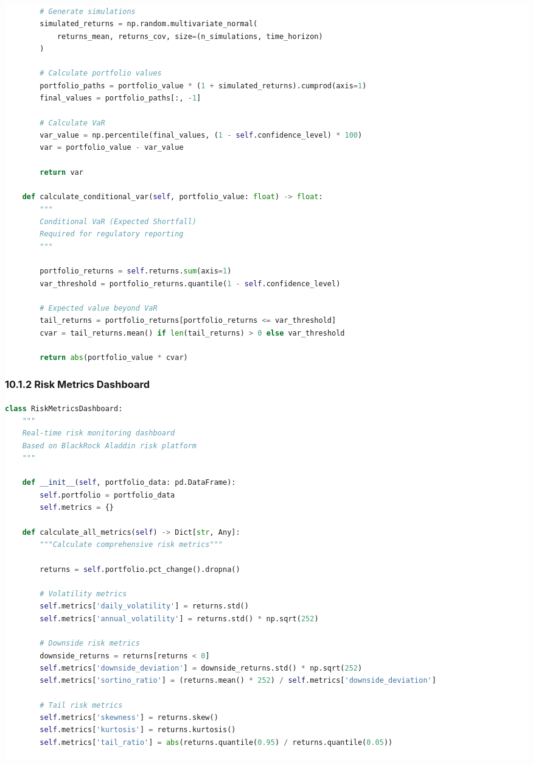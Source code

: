 ```python
        # Generate simulations
        simulated_returns = np.random.multivariate_normal(
            returns_mean, returns_cov, size=(n_simulations, time_horizon)
        )
        
        # Calculate portfolio values
        portfolio_paths = portfolio_value * (1 + simulated_returns).cumprod(axis=1)
        final_values = portfolio_paths[:, -1]
        
        # Calculate VaR
        var_value = np.percentile(final_values, (1 - self.confidence_level) * 100)
        var = portfolio_value - var_value
        
        return var
    
    def calculate_conditional_var(self, portfolio_value: float) -> float:
        """
        Conditional VaR (Expected Shortfall)
        Required for regulatory reporting
        """
        
        portfolio_returns = self.returns.sum(axis=1)
        var_threshold = portfolio_returns.quantile(1 - self.confidence_level)
        
        # Expected value beyond VaR
        tail_returns = portfolio_returns[portfolio_returns <= var_threshold]
        cvar = tail_returns.mean() if len(tail_returns) > 0 else var_threshold
        
        return abs(portfolio_value * cvar)
```

### 10.1.2 Risk Metrics Dashboard

```python
class RiskMetricsDashboard:
    """
    Real-time risk monitoring dashboard
    Based on BlackRock Aladdin risk platform
    """
    
    def __init__(self, portfolio_data: pd.DataFrame):
        self.portfolio = portfolio_data
        self.metrics = {}
        
    def calculate_all_metrics(self) -> Dict[str, Any]:
        """Calculate comprehensive risk metrics"""
        
        returns = self.portfolio.pct_change().dropna()
        
        # Volatility metrics
        self.metrics['daily_volatility'] = returns.std()
        self.metrics['annual_volatility'] = returns.std() * np.sqrt(252)
        
        # Downside risk metrics
        downside_returns = returns[returns < 0]
        self.metrics['downside_deviation'] = downside_returns.std() * np.sqrt(252)
        self.metrics['sortino_ratio'] = (returns.mean() * 252) / self.metrics['downside_deviation']
        
        # Tail risk metrics
        self.metrics['skewness'] = returns.skew()
        self.metrics['kurtosis'] = returns.kurtosis()
        self.metrics['tail_ratio'] = abs(returns.quantile(0.95) / returns.quantile(0.05))
        
```